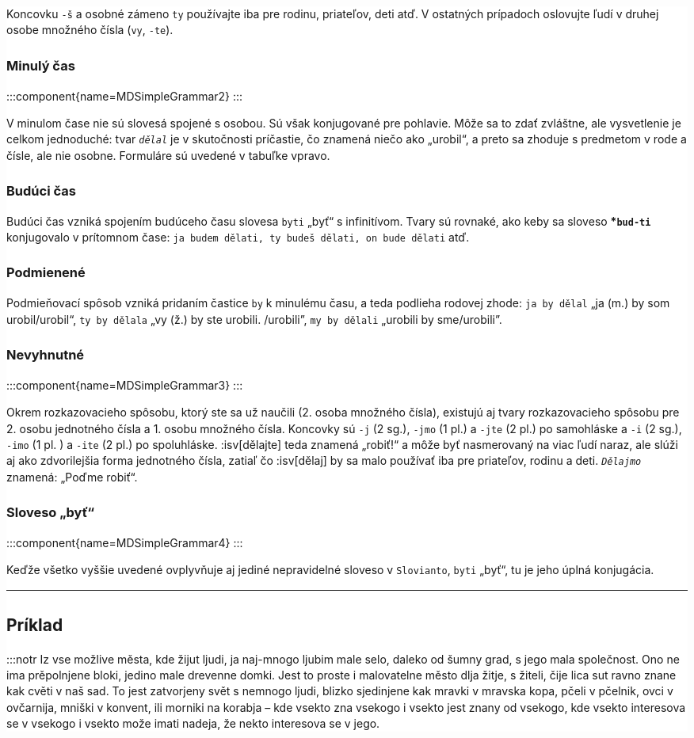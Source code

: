 Koncovku `-š` a osobné zámeno `ty` používajte iba pre rodinu, priateľov, deti atď. V ostatných prípadoch oslovujte ľudí v druhej osobe množného čísla (`vy`, `-te`).

### Minulý čas

:::component{name=MDSimpleGrammar2}
:::

V minulom čase nie sú slovesá spojené s osobou. Sú však konjugované pre pohlavie. Môže sa to zdať zvláštne, ale vysvetlenie je celkom jednoduché: tvar _`dělal`_ je v skutočnosti príčastie, čo znamená niečo ako „urobil“, a preto sa zhoduje s predmetom v rode a čísle, ale nie osobne. Formuláre sú uvedené v tabuľke vpravo.

### Budúci čas

Budúci čas vzniká spojením budúceho času slovesa `byti` „byť“ s infinitívom. Tvary sú rovnaké, ako keby sa sloveso **\*`bud-ti`** konjugovalo v prítomnom čase: `ja budem dělati, ty budeš dělati, on bude dělati` atď.

### Podmienené

Podmieňovací spôsob vzniká pridaním častice `by` k minulému času, a teda podlieha rodovej zhode: `ja by dělal` „ja (m.) by som urobil/urobil“, `ty by dělala` „vy (ž.) by ste urobili. /urobili”, `my by dělali` „urobili by sme/urobili”.

### Nevyhnutné

:::component{name=MDSimpleGrammar3}
:::

Okrem rozkazovacieho spôsobu, ktorý ste sa už naučili (2. osoba množného čísla), existujú aj tvary rozkazovacieho spôsobu pre 2. osobu jednotného čísla a 1. osobu množného čísla. Koncovky sú `-j` (2 sg.), `-jmo` (1 pl.) a `-jte` (2 pl.) po samohláske a `-i` (2 sg.), `-imo` (1 pl. ) a `-ite` (2 pl.) po spoluhláske. :isv[dělajte] teda znamená „robiť!“ a môže byť nasmerovaný na viac ľudí naraz, ale slúži aj ako zdvorilejšia forma jednotného čísla, zatiaľ čo :isv[dělaj] by sa malo používať iba pre priateľov, rodinu a deti. _`Dělajmo`_ znamená: „Poďme robiť“.

### Sloveso „byť“

:::component{name=MDSimpleGrammar4}
:::

Keďže všetko vyššie uvedené ovplyvňuje aj jediné nepravidelné sloveso v `Slovianto`, `byti` „byť“, tu je jeho úplná konjugácia.

---

## Príklad

<Tabs>
  <TabItem value="naše-selo" label="Naše selo" default>
:::notr
Iz vse možlive města, kde žijut ljudi, ja naj-mnogo ljubim male selo, daleko od šumny grad, s jego mala společnost. Ono ne ima prěpolnjene bloki, jedino male drevenne domki. Jest to proste i malovatelne město dlja žitje, s žiteli, čije lica sut ravno znane kak cvěti v naš sad. To jest zatvorjeny svět s nemnogo ljudi, blizko sjedinjene kak mravki v mravska kopa, pčeli v pčelnik, ovci v ovčarnija, mniški v konvent, ili morniki na korabja – kde vsekto zna vsekogo i vsekto jest znany od vsekogo, kde vsekto interesova se v vsekogo i vsekto može imati nadeja, že nekto interesova se v jego.


[1]: level-1.md
